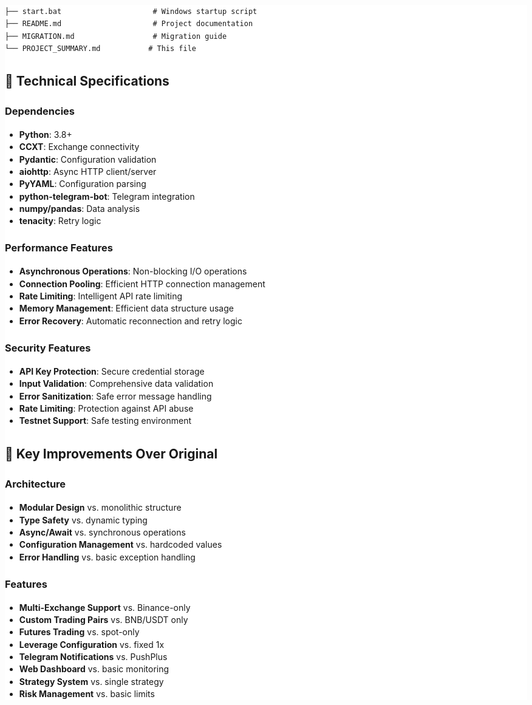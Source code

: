 ```
├── start.bat                     # Windows startup script
├── README.md                     # Project documentation
├── MIGRATION.md                  # Migration guide
└── PROJECT_SUMMARY.md           # This file
```

## 🔧 Technical Specifications

### Dependencies
- **Python**: 3.8+
- **CCXT**: Exchange connectivity
- **Pydantic**: Configuration validation
- **aiohttp**: Async HTTP client/server
- **PyYAML**: Configuration parsing
- **python-telegram-bot**: Telegram integration
- **numpy/pandas**: Data analysis
- **tenacity**: Retry logic

### Performance Features
- **Asynchronous Operations**: Non-blocking I/O operations
- **Connection Pooling**: Efficient HTTP connection management
- **Rate Limiting**: Intelligent API rate limiting
- **Memory Management**: Efficient data structure usage
- **Error Recovery**: Automatic reconnection and retry logic

### Security Features
- **API Key Protection**: Secure credential storage
- **Input Validation**: Comprehensive data validation
- **Error Sanitization**: Safe error message handling
- **Rate Limiting**: Protection against API abuse
- **Testnet Support**: Safe testing environment

## 🚀 Key Improvements Over Original

### Architecture
- **Modular Design** vs. monolithic structure
- **Type Safety** vs. dynamic typing
- **Async/Await** vs. synchronous operations
- **Configuration Management** vs. hardcoded values
- **Error Handling** vs. basic exception handling

### Features
- **Multi-Exchange Support** vs. Binance-only
- **Custom Trading Pairs** vs. BNB/USDT only
- **Futures Trading** vs. spot-only
- **Leverage Configuration** vs. fixed 1x
- **Telegram Notifications** vs. PushPlus
- **Web Dashboard** vs. basic monitoring
- **Strategy System** vs. single strategy
- **Risk Management** vs. basic limits
